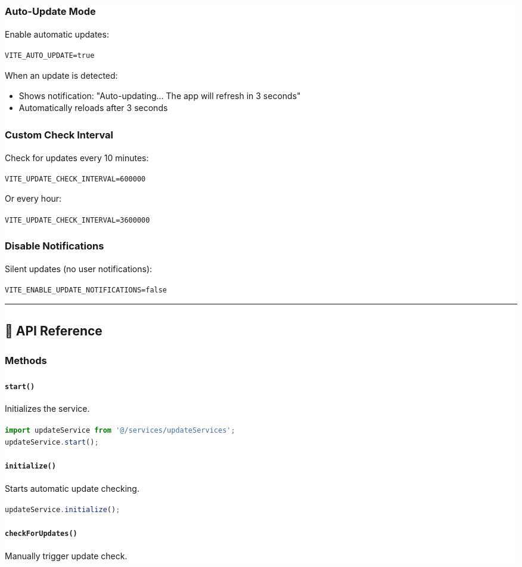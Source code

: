 ### Auto-Update Mode

Enable automatic updates:

```env
VITE_AUTO_UPDATE=true
```

When an update is detected:
- Shows notification: "Auto-updating... The app will refresh in 3 seconds"
- Automatically reloads after 3 seconds

### Custom Check Interval

Check for updates every 10 minutes:

```env
VITE_UPDATE_CHECK_INTERVAL=600000
```

Or every hour:

```env
VITE_UPDATE_CHECK_INTERVAL=3600000
```

### Disable Notifications

Silent updates (no user notifications):

```env
VITE_ENABLE_UPDATE_NOTIFICATIONS=false
```

---

## 🔧 API Reference

### Methods

#### `start()`
Initializes the service.

```javascript
import updateService from '@/services/updateServices';
updateService.start();
```

#### `initialize()`
Starts automatic update checking.

```javascript
updateService.initialize();
```

#### `checkForUpdates()`
Manually trigger update check.
